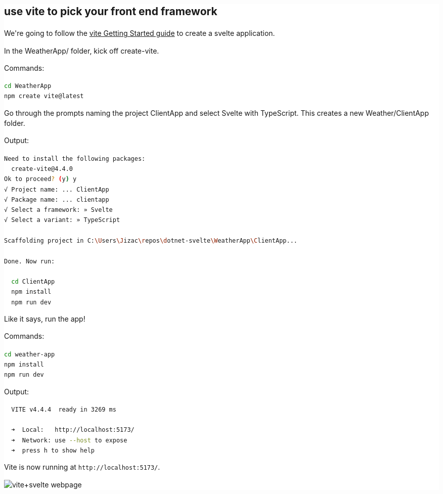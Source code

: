 ## use vite to pick your front end framework
We're going to follow the [vite Getting Started guide](https://vitejs.dev/guide/) to create a svelte application.

In the WeatherApp/ folder, kick off create-vite.

Commands:
```sh
cd WeatherApp
npm create vite@latest
```

Go through the prompts naming the project ClientApp and select Svelte with TypeScript. This creates a new Weather/ClientApp folder.

Output:
```sh
Need to install the following packages:
  create-vite@4.4.0
Ok to proceed? (y) y
√ Project name: ... ClientApp
√ Package name: ... clientapp
√ Select a framework: » Svelte
√ Select a variant: » TypeScript

Scaffolding project in C:\Users\Jizac\repos\dotnet-svelte\WeatherApp\ClientApp...

Done. Now run:

  cd ClientApp
  npm install
  npm run dev
```

Like it says, run the app!

Commands:
```sh
cd weather-app
npm install
npm run dev
```

Output:
```sh
  VITE v4.4.4  ready in 3269 ms

  ➜  Local:   http://localhost:5173/
  ➜  Network: use --host to expose
  ➜  press h to show help
```

Vite is now running at `http://localhost:5173/`.

![vite+svelte webpage](https://raw.githubusercontent.com/zzacal/blog/main/entries/2023/07/16/dotnet-vite/vite-svelte-default.png)
